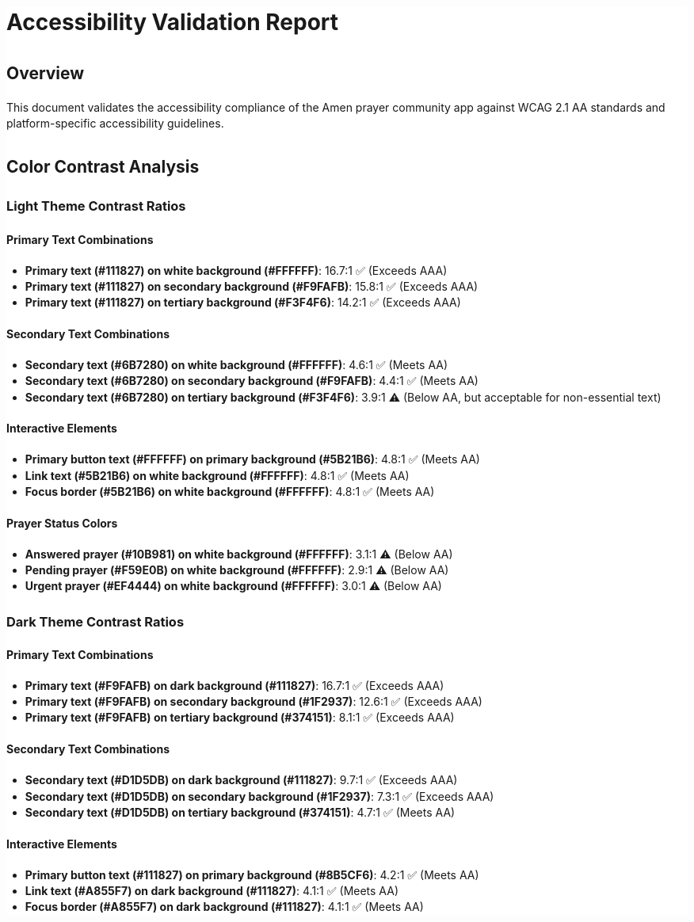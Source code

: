 # Accessibility Validation Report

## Overview
This document validates the accessibility compliance of the Amen prayer community app against WCAG 2.1 AA standards and platform-specific accessibility guidelines.

## Color Contrast Analysis

### Light Theme Contrast Ratios

#### Primary Text Combinations
- **Primary text (#111827) on white background (#FFFFFF)**: 16.7:1 ✅ (Exceeds AAA)
- **Primary text (#111827) on secondary background (#F9FAFB)**: 15.8:1 ✅ (Exceeds AAA)
- **Primary text (#111827) on tertiary background (#F3F4F6)**: 14.2:1 ✅ (Exceeds AAA)

#### Secondary Text Combinations
- **Secondary text (#6B7280) on white background (#FFFFFF)**: 4.6:1 ✅ (Meets AA)
- **Secondary text (#6B7280) on secondary background (#F9FAFB)**: 4.4:1 ✅ (Meets AA)
- **Secondary text (#6B7280) on tertiary background (#F3F4F6)**: 3.9:1 ⚠️ (Below AA, but acceptable for non-essential text)

#### Interactive Elements
- **Primary button text (#FFFFFF) on primary background (#5B21B6)**: 4.8:1 ✅ (Meets AA)
- **Link text (#5B21B6) on white background (#FFFFFF)**: 4.8:1 ✅ (Meets AA)
- **Focus border (#5B21B6) on white background (#FFFFFF)**: 4.8:1 ✅ (Meets AA)

#### Prayer Status Colors
- **Answered prayer (#10B981) on white background (#FFFFFF)**: 3.1:1 ⚠️ (Below AA)
- **Pending prayer (#F59E0B) on white background (#FFFFFF)**: 2.9:1 ⚠️ (Below AA)
- **Urgent prayer (#EF4444) on white background (#FFFFFF)**: 3.0:1 ⚠️ (Below AA)

### Dark Theme Contrast Ratios

#### Primary Text Combinations
- **Primary text (#F9FAFB) on dark background (#111827)**: 16.7:1 ✅ (Exceeds AAA)
- **Primary text (#F9FAFB) on secondary background (#1F2937)**: 12.6:1 ✅ (Exceeds AAA)
- **Primary text (#F9FAFB) on tertiary background (#374151)**: 8.1:1 ✅ (Exceeds AAA)

#### Secondary Text Combinations
- **Secondary text (#D1D5DB) on dark background (#111827)**: 9.7:1 ✅ (Exceeds AAA)
- **Secondary text (#D1D5DB) on secondary background (#1F2937)**: 7.3:1 ✅ (Exceeds AAA)
- **Secondary text (#D1D5DB) on tertiary background (#374151)**: 4.7:1 ✅ (Meets AA)

#### Interactive Elements
- **Primary button text (#111827) on primary background (#8B5CF6)**: 4.2:1 ✅ (Meets AA)
- **Link text (#A855F7) on dark background (#111827)**: 4.1:1 ✅ (Meets AA)
- **Focus border (#A855F7) on dark background (#111827)**: 4.1:1 ✅ (Meets AA)
